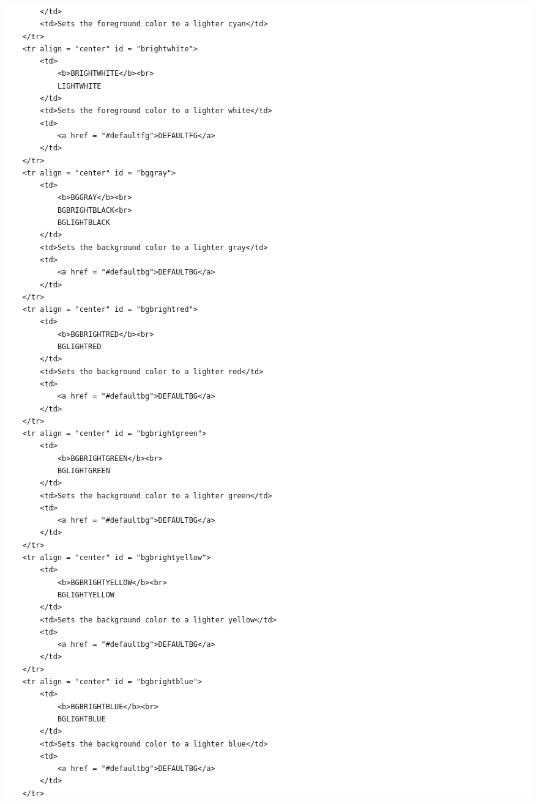 			</td>
			<td>Sets the foreground color to a lighter cyan</td>
		</tr>
		<tr align = "center" id = "brightwhite">
			<td>
				<b>BRIGHTWHITE</b><br>
				LIGHTWHITE
			</td>
			<td>Sets the foreground color to a lighter white</td>
			<td>
				<a href = "#defaultfg">DEFAULTFG</a>
			</td>
		</tr>
		<tr align = "center" id = "bggray">
			<td>
				<b>BGGRAY</b><br>
				BGBRIGHTBLACK<br>
				BGLIGHTBLACK
			</td>
			<td>Sets the background color to a lighter gray</td>
			<td>
				<a href = "#defaultbg">DEFAULTBG</a>
			</td>
		</tr>
		<tr align = "center" id = "bgbrightred">
			<td>
				<b>BGBRIGHTRED</b><br>
				BGLIGHTRED
			</td>
			<td>Sets the background color to a lighter red</td>
			<td>
				<a href = "#defaultbg">DEFAULTBG</a>
			</td>
		</tr>
		<tr align = "center" id = "bgbrightgreen">
			<td>
				<b>BGBRIGHTGREEN</b><br>
				BGLIGHTGREEN
			</td>
			<td>Sets the background color to a lighter green</td>
			<td>
				<a href = "#defaultbg">DEFAULTBG</a>
			</td>
		</tr>
		<tr align = "center" id = "bgbrightyellow">
			<td>
				<b>BGBRIGHTYELLOW</b><br>
				BGLIGHTYELLOW
			</td>
			<td>Sets the background color to a lighter yellow</td>
			<td>
				<a href = "#defaultbg">DEFAULTBG</a>
			</td>
		</tr>
		<tr align = "center" id = "bgbrightblue">
			<td>
				<b>BGBRIGHTBLUE</b><br>
				BGLIGHTBLUE
			</td>
			<td>Sets the background color to a lighter blue</td>
			<td>
				<a href = "#defaultbg">DEFAULTBG</a>
			</td>
		</tr>